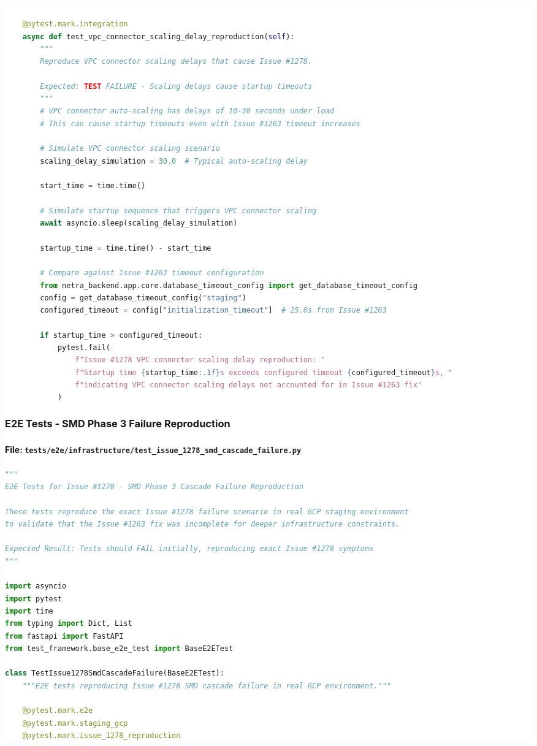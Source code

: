 ```python
    
    @pytest.mark.integration
    async def test_vpc_connector_scaling_delay_reproduction(self):
        """
        Reproduce VPC connector scaling delays that cause Issue #1278.
        
        Expected: TEST FAILURE - Scaling delays cause startup timeouts
        """
        # VPC connector auto-scaling has delays of 10-30 seconds under load
        # This can cause startup timeouts even with Issue #1263 timeout increases
        
        # Simulate VPC connector scaling scenario
        scaling_delay_simulation = 30.0  # Typical auto-scaling delay
        
        start_time = time.time()
        
        # Simulate startup sequence that triggers VPC connector scaling
        await asyncio.sleep(scaling_delay_simulation)
        
        startup_time = time.time() - start_time
        
        # Compare against Issue #1263 timeout configuration
        from netra_backend.app.core.database_timeout_config import get_database_timeout_config
        config = get_database_timeout_config("staging")
        configured_timeout = config["initialization_timeout"]  # 25.0s from Issue #1263
        
        if startup_time > configured_timeout:
            pytest.fail(
                f"Issue #1278 VPC connector scaling delay reproduction: "
                f"Startup time {startup_time:.1f}s exceeds configured timeout {configured_timeout}s, "
                f"indicating VPC connector scaling delays not accounted for in Issue #1263 fix"
            )
```

### E2E Tests - SMD Phase 3 Failure Reproduction

#### File: `tests/e2e/infrastructure/test_issue_1278_smd_cascade_failure.py`

```python
"""
E2E Tests for Issue #1278 - SMD Phase 3 Cascade Failure Reproduction

These tests reproduce the exact Issue #1278 failure scenario in real GCP staging environment
to validate that the Issue #1263 fix was incomplete for deeper infrastructure constraints.

Expected Result: Tests should FAIL initially, reproducing exact Issue #1278 symptoms
"""

import asyncio
import pytest
import time
from typing import Dict, List
from fastapi import FastAPI
from test_framework.base_e2e_test import BaseE2ETest

class TestIssue1278SmdCascadeFailure(BaseE2ETest):
    """E2E tests reproducing Issue #1278 SMD cascade failure in real GCP environment."""
    
    @pytest.mark.e2e
    @pytest.mark.staging_gcp
    @pytest.mark.issue_1278_reproduction
```